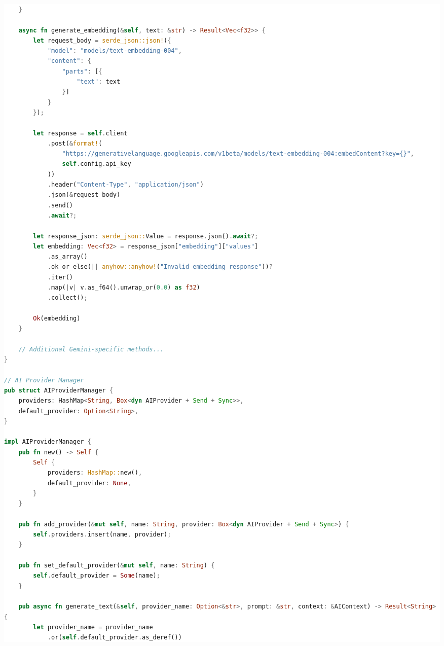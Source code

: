 ```rust
    }

    async fn generate_embedding(&self, text: &str) -> Result<Vec<f32>> {
        let request_body = serde_json::json!({
            "model": "models/text-embedding-004",
            "content": {
                "parts": [{
                    "text": text
                }]
            }
        });

        let response = self.client
            .post(&format!(
                "https://generativelanguage.googleapis.com/v1beta/models/text-embedding-004:embedContent?key={}",
                self.config.api_key
            ))
            .header("Content-Type", "application/json")
            .json(&request_body)
            .send()
            .await?;

        let response_json: serde_json::Value = response.json().await?;
        let embedding: Vec<f32> = response_json["embedding"]["values"]
            .as_array()
            .ok_or_else(|| anyhow::anyhow!("Invalid embedding response"))?
            .iter()
            .map(|v| v.as_f64().unwrap_or(0.0) as f32)
            .collect();

        Ok(embedding)
    }

    // Additional Gemini-specific methods...
}

// AI Provider Manager
pub struct AIProviderManager {
    providers: HashMap<String, Box<dyn AIProvider + Send + Sync>>,
    default_provider: Option<String>,
}

impl AIProviderManager {
    pub fn new() -> Self {
        Self {
            providers: HashMap::new(),
            default_provider: None,
        }
    }

    pub fn add_provider(&mut self, name: String, provider: Box<dyn AIProvider + Send + Sync>) {
        self.providers.insert(name, provider);
    }

    pub fn set_default_provider(&mut self, name: String) {
        self.default_provider = Some(name);
    }

    pub async fn generate_text(&self, provider_name: Option<&str>, prompt: &str, context: &AIContext) -> Result<String> {
        let provider_name = provider_name
            .or(self.default_provider.as_deref())
```